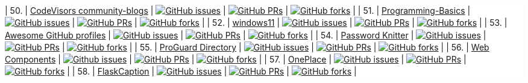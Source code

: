 | 50. | [CodeVisors community-blogs](https://github.com/CodeVisors/community-blogs) | [![GitHub issues](https://img.shields.io/github/issues/CodeVisors/community-blogs?color=red&logo=github&style=flat-square)](https://github.com/CodeVisors/community-blogs/issues) | [![GitHub PRs](https://img.shields.io/github/issues-pr/CodeVisors/community-blogs?style=social&logo=github)](https://github.com/CodeVisors/community-blogs/pulls) | [![GitHub forks](https://img.shields.io/github/forks/CodeVisors/community-blogs?style=flat-square&logo=git)](https://github.com/CodeVisors/community-blogs/network/members) |
| 51. | [Programming-Basics](https://github.com/Astrodevil/Programming-Basics) | [![GitHub issues](https://img.shields.io/github/issues/Astrodevil/Programming-Basics?color=red&logo=github&style=flat-square)](https://github.com/Astrodevil/Programming-Basics/issues) | [![GitHub PRs](https://img.shields.io/github/issues-pr/Astrodevil/Programming-Basics?style=social&logo=github)](https://github.com/Astrodevil/Programming-Basics/pulls) | [![GitHub forks](https://img.shields.io/github/forks/Astrodevil/Programming-Basics?style=flat-square&logo=git)](https://github.com/Astrodevil/Programming-Basics/network/members) |
| 52. | [windows11](https://github.com/blueedgetechno/windows11) | [![GitHub issues](https://img.shields.io/github/issues/blueedgetechno/windows11?color=red&logo=github&style=flat-square)](https://github.com/blueedgetechno/windows11/issues) | [![GitHub PRs](https://img.shields.io/github/issues-pr/blueedgetechno/windows11?style=social&logo=github)](https://github.com/blueedgetechno/windows11/pulls) | [![GitHub forks](https://img.shields.io/github/forks/blueedgetechno/windows11?style=flat-square&logo=git)](https://github.com/blueedgetechno/windows11/network/members) |
| 53. | [Awesome GitHub profiles](https://github.com/EddieHubCommunity/awesome-github-profiles) | [![GitHub issues](https://img.shields.io/github/issues/EddieHubCommunity/awesome-github-profiles?color=red&logo=github&style=flat-square)](https://github.com/EddieHubCommunity/awesome-github-profiles/issues) | [![GitHub PRs](https://img.shields.io/github/issues-pr/EddieHubCommunity/awesome-github-profiles?style=social&logo=github)](https://github.com/EddieHubCommunity/awesome-github-profiles/pulls) | [![GitHub forks](https://img.shields.io/github/forks/EddieHubCommunity/awesome-github-profiles?style=flat-square&logo=git)](https://github.com/EddieHubCommunity/awesome-github-profiles/network/members) |
| 54. | [Password Knitter](https://github.com/surajshende247/Password-Knitter) | [![GitHub issues](https://img.shields.io/github/issues/surajshende247/Password-Knitter?color=red&logo=github&style=flat-square)](https://github.com/surajshende247/Password-Knitter/issues) | [![GitHub PRs](https://img.shields.io/github/issues-pr/surajshende247/Password-Knitter?style=social&logo=github)](https://github.com/surajshende247/Password-Knitter/pulls) | [![GitHub forks](https://img.shields.io/github/forks/surajshende247/Password-Knitter?style=flat-square&logo=git)](https://github.com/surajshende247/Password-Knitter/network/members) |
| 55. | [ProGuard Directory](https://github.com/yogeshpaliyal/ProGuard-Directory) | [![GitHub issues](https://img.shields.io/github/issues/yogeshpaliyal/ProGuard-Directory?color=red&logo=github&style=flat-square)](https://github.com/yogeshpaliyal/ProGuard-Directory/issues) | [![GitHub PRs](https://img.shields.io/github/issues-pr/yogeshpaliyal/ProGuard-Directory?style=social&logo=github)](https://github.com/yogeshpaliyal/ProGuard-Directory/pulls) | [![GitHub forks](https://img.shields.io/github/forks/yogeshpaliyal/ProGuard-Directory?style=flat-square&logo=git)](https://github.com/yogeshpaliyal/ProGuard-Directory/network/members) |
| 56. | [Web Components](https://github.com/helper-uttam/Web-Components) | [![Github issues](https://img.shields.io/github/issues/helper-uttam/Web-Components?color=red&logo=github&style=flat-square)](https://github.com/helper-uttam/Web-Components/pulls) | [![GitHub PRs](https://img.shields.io/github/issues-pr/helper-uttam/Web-Components?style=social&logo=github)](https://github.com/surajshende247/Password-Knitter/pulls) | [![GitHub forks](https://img.shields.io/github/forks/helper-uttam/Web-Components?style=flat-square&logo=git)](https://github.com/helper-uttam/Web-Components/network/members) |
| 57. | [OnePlace](https://github.com/StarTrooper08/OnePlace) | [![GitHub issues](https://img.shields.io/github/issues/StarTrooper08/OnePlace?color=red&logo=github&style=flat-square)](https://github.com/StarTrooper08/OnePlace/issues) | [![GitHub PRs](https://img.shields.io/github/issues-pr/StarTrooper08/OnePlace?style=social&logo=github)](https://github.com/StarTrooper08/OnePlace/pulls) | [![GitHub forks](https://img.shields.io/github/forks/StarTrooper08/OnePlace?style=flat-square&logo=git)](https://github.com/StarTrooper08/OnePlace/network/members) |
| 58. | [FlaskCaption](https://github.com/StarTrooper08/FlaskCaption) | [![GitHub issues](https://img.shields.io/github/issues/StarTrooper08/FlaskCaption?color=red&logo=github&style=flat-square)](https://github.com/StarTrooper08/FlaskCaption/issues) | [![GitHub PRs](https://img.shields.io/github/issues-pr/StarTrooper08/FlaskCaption?style=social&logo=github)](https://github.com/StarTrooper08/FlaskCaption/pulls) | [![GitHub forks](https://img.shields.io/github/forks/StarTrooper08/FlaskCaption?style=flat-square&logo=git)](https://github.com/StarTrooper08/FlaskCaption/network/members) |